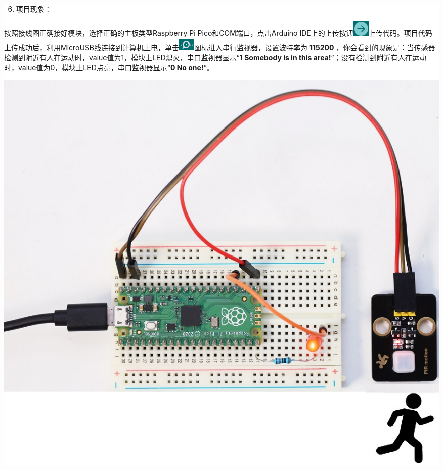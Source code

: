 6. 项目现象：

按照接线图正确接好模块，选择正确的主板类型Raspberry Pi Pico和COM端口，点击Arduino IDE上的上传按钮![图片不存在](./media/0a3f2b8ad82b2f500b42c73e661993f7.png)上传代码。项目代码上传成功后，利用MicroUSB线连接到计算机上电，单击![图片不存在](./media/fc48ba39f09aa4c8ca72174a6d8765e3.png)图标进入串行监视器，设置波特率为 **115200** ，你会看到的现象是：当传感器检测到附近有人在运动时，value值为1，模块上LED熄灭，串口监视器显示“**1   Somebody is in this area!**”；没有检测到附近有人在运动时，value值为0，模块上LED点亮，串口监视器显示“**0   No one!**”。

![图片不存在](./media/302c853924b2b30e9f17e7b3594d6353.jpg)
